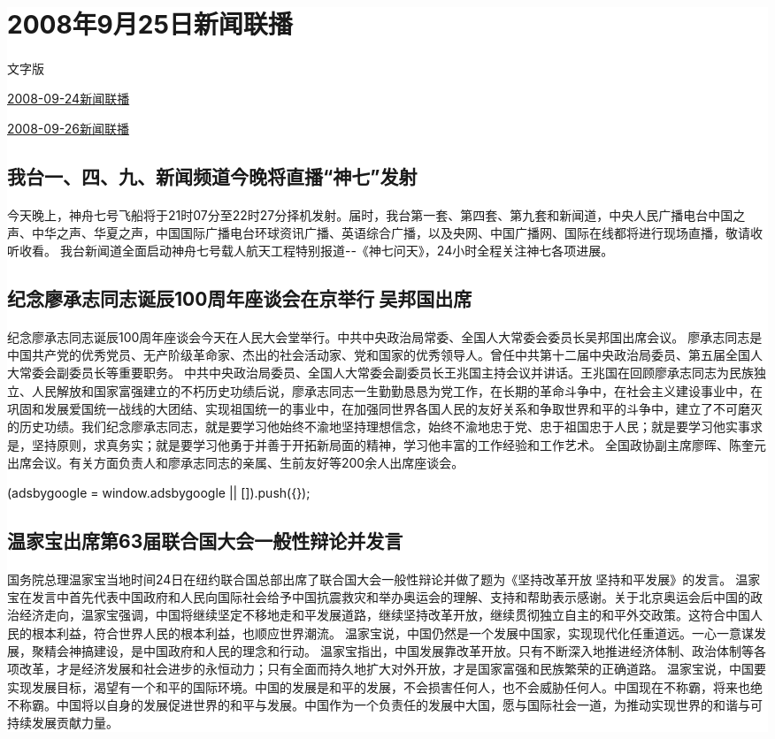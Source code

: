 







# 2008年9月25日新闻联播
 文字版








[2008-09-24新闻联播](/xinwenlianbo/20080924)


[2008-09-26新闻联播](/xinwenlianbo/20080926)





## 我台一、四、九、新闻频道今晚将直播“神七”发射


今天晚上，神舟七号飞船将于21时07分至22时27分择机发射。届时，我台第一套、第四套、第九套和新闻道，中央人民广播电台中国之声、中华之声、华夏之声，中国国际广播电台环球资讯广播、英语综合广播，以及央网、中国广播网、国际在线都将进行现场直播，敬请收听收看。
我台新闻道全面启动神舟七号载人航天工程特别报道--《神七问天》，24小时全程关注神七各项进展。


## 纪念廖承志同志诞辰100周年座谈会在京举行 吴邦国出席


纪念廖承志同志诞辰100周年座谈会今天在人民大会堂举行。中共中央政治局常委、全国人大常委会委员长吴邦国出席会议。
廖承志同志是中国共产党的优秀党员、无产阶级革命家、杰出的社会活动家、党和国家的优秀领导人。曾任中共第十二届中央政治局委员、第五届全国人大常委会副委员长等重要职务。
中共中央政治局委员、全国人大常委会副委员长王兆国主持会议并讲话。王兆国在回顾廖承志同志为民族独立、人民解放和国家富强建立的不朽历史功绩后说，廖承志同志一生勤勤恳恳为党工作，在长期的革命斗争中，在社会主义建设事业中，在巩固和发展爱国统一战线的大团结、实现祖国统一的事业中，在加强同世界各国人民的友好关系和争取世界和平的斗争中，建立了不可磨灭的历史功绩。我们纪念廖承志同志，就是要学习他始终不渝地坚持理想信念，始终不渝地忠于党、忠于祖国忠于人民；就是要学习他实事求是，坚持原则，求真务实；就是要学习他勇于并善于开拓新局面的精神，学习他丰富的工作经验和工作艺术。
全国政协副主席廖晖、陈奎元出席会议。有关方面负责人和廖承志同志的亲属、生前友好等200余人出席座谈会。





 (adsbygoogle = window.adsbygoogle || []).push({});

 
## 温家宝出席第63届联合国大会一般性辩论并发言


国务院总理温家宝当地时间24日在纽约联合国总部出席了联合国大会一般性辩论并做了题为《坚持改革开放 坚持和平发展》的发言。
温家宝在发言中首先代表中国政府和人民向国际社会给予中国抗震救灾和举办奥运会的理解、支持和帮助表示感谢。关于北京奥运会后中国的政治经济走向，温家宝强调，中国将继续坚定不移地走和平发展道路，继续坚持改革开放，继续贯彻独立自主的和平外交政策。这符合中国人民的根本利益，符合世界人民的根本利益，也顺应世界潮流。
温家宝说，中国仍然是一个发展中国家，实现现代化任重道远。一心一意谋发展，聚精会神搞建设，是中国政府和人民的理念和行动。
温家宝指出，中国发展靠改革开放。只有不断深入地推进经济体制、政治体制等各项改革，才是经济发展和社会进步的永恒动力；只有全面而持久地扩大对外开放，才是国家富强和民族繁荣的正确道路。
温家宝说，中国要实现发展目标，渴望有一个和平的国际环境。中国的发展是和平的发展，不会损害任何人，也不会威胁任何人。中国现在不称霸，将来也绝不称霸。中国将以自身的发展促进世界的和平与发展。中国作为一个负责任的发展中大国，愿与国际社会一道，为推动实现世界的和谐与可持续发展贡献力量。

